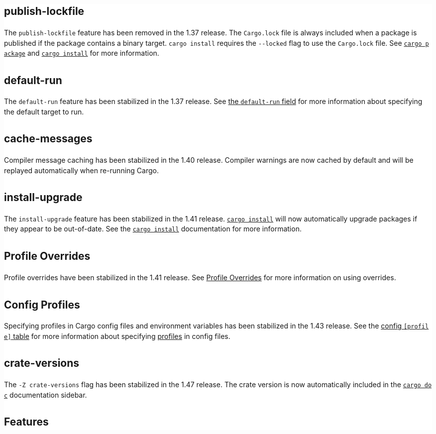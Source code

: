 ## publish-lockfile

The `publish-lockfile` feature has been removed in the 1.37 release.
The `Cargo.lock` file is always included when a package is published if the
package contains a binary target. `cargo install` requires the `--locked` flag
to use the `Cargo.lock` file.
See [`cargo package`](../commands/cargo-package.md) and
[`cargo install`](../commands/cargo-install.md) for more information.

## default-run

The `default-run` feature has been stabilized in the 1.37 release.
See [the `default-run` field](manifest.md#the-default-run-field) for more
information about specifying the default target to run.

## cache-messages

Compiler message caching has been stabilized in the 1.40 release.
Compiler warnings are now cached by default and will be replayed automatically
when re-running Cargo.

## install-upgrade

The `install-upgrade` feature has been stabilized in the 1.41 release.
[`cargo install`] will now automatically upgrade packages if they appear to be
out-of-date. See the [`cargo install`] documentation for more information.

[`cargo install`]: ../commands/cargo-install.md

## Profile Overrides

Profile overrides have been stabilized in the 1.41 release.
See [Profile Overrides](profiles.md#overrides) for more information on using
overrides.

## Config Profiles

Specifying profiles in Cargo config files and environment variables has been
stabilized in the 1.43 release.
See the [config `[profile]` table](config.md#profile) for more information
about specifying [profiles](profiles.md) in config files.

## crate-versions

The `-Z crate-versions` flag has been stabilized in the 1.47 release.
The crate version is now automatically included in the
[`cargo doc`](../commands/cargo-doc.md) documentation sidebar.

## Features


[config file]: config.md
[nightly channel]: ../../book/appendix-07-nightly-rust.html
[stabilized]: https://doc.crates.io/contrib/process/unstable.html#stabilization
[nightly version]: https://doc.rust-lang.org/nightly/cargo/reference/unstable.html#script
[rust-lang/rust#64158]: https://github.com/rust-lang/rust/pull/64158
[`env!`]: https://doc.rust-lang.org/std/macro.env.html
[edition]: ../../edition-guide/index.html
[target triple]: ../appendix/glossary.md#target '"target" (glossary)'
[`cargo logout`]: ../commands/cargo-logout.md